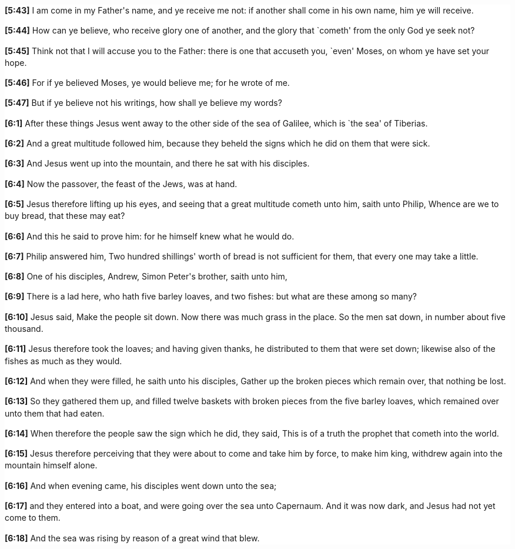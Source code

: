 **[5:43]** I am come in my Father's name, and ye receive me not: if another shall come in his own name, him ye will receive.

**[5:44]** How can ye believe, who receive glory one of another, and the glory that `cometh' from the only God ye seek not?

**[5:45]** Think not that I will accuse you to the Father: there is one that accuseth you, `even' Moses, on whom ye have set your hope.

**[5:46]** For if ye believed Moses, ye would believe me; for he wrote of me.

**[5:47]** But if ye believe not his writings, how shall ye believe my words?

**[6:1]** After these things Jesus went away to the other side of the sea of Galilee, which is `the sea' of Tiberias.

**[6:2]** And a great multitude followed him, because they beheld the signs which he did on them that were sick.

**[6:3]** And Jesus went up into the mountain, and there he sat with his disciples.

**[6:4]** Now the passover, the feast of the Jews, was at hand.

**[6:5]** Jesus therefore lifting up his eyes, and seeing that a great multitude cometh unto him, saith unto Philip, Whence are we to buy bread, that these may eat?

**[6:6]** And this he said to prove him: for he himself knew what he would do.

**[6:7]** Philip answered him, Two hundred shillings' worth of bread is not sufficient for them, that every one may take a little.

**[6:8]** One of his disciples, Andrew, Simon Peter's brother, saith unto him,

**[6:9]** There is a lad here, who hath five barley loaves, and two fishes: but what are these among so many?

**[6:10]** Jesus said, Make the people sit down. Now there was much grass in the place. So the men sat down, in number about five thousand.

**[6:11]** Jesus therefore took the loaves; and having given thanks, he distributed to them that were set down; likewise also of the fishes as much as they would.

**[6:12]** And when they were filled, he saith unto his disciples, Gather up the broken pieces which remain over, that nothing be lost.

**[6:13]** So they gathered them up, and filled twelve baskets with broken pieces from the five barley loaves, which remained over unto them that had eaten.

**[6:14]** When therefore the people saw the sign which he did, they said, This is of a truth the prophet that cometh into the world.

**[6:15]** Jesus therefore perceiving that they were about to come and take him by force, to make him king, withdrew again into the mountain himself alone.

**[6:16]** And when evening came, his disciples went down unto the sea;

**[6:17]** and they entered into a boat, and were going over the sea unto Capernaum. And it was now dark, and Jesus had not yet come to them.

**[6:18]** And the sea was rising by reason of a great wind that blew.
